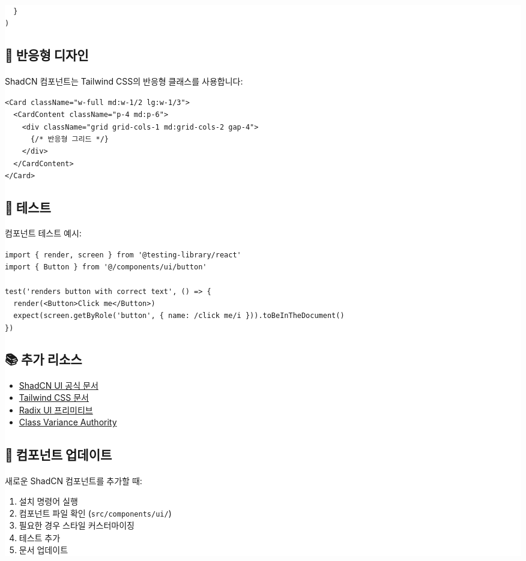 ```tsx
  }
)
```

## 📱 반응형 디자인

ShadCN 컴포넌트는 Tailwind CSS의 반응형 클래스를 사용합니다:

```tsx
<Card className="w-full md:w-1/2 lg:w-1/3">
  <CardContent className="p-4 md:p-6">
    <div className="grid grid-cols-1 md:grid-cols-2 gap-4">
      {/* 반응형 그리드 */}
    </div>
  </CardContent>
</Card>
```

## 🧪 테스트

컴포넌트 테스트 예시:

```tsx
import { render, screen } from '@testing-library/react'
import { Button } from '@/components/ui/button'

test('renders button with correct text', () => {
  render(<Button>Click me</Button>)
  expect(screen.getByRole('button', { name: /click me/i })).toBeInTheDocument()
})
```

## 📚 추가 리소스

- [ShadCN UI 공식 문서](https://ui.shadcn.com/)
- [Tailwind CSS 문서](https://tailwindcss.com/docs)
- [Radix UI 프리미티브](https://www.radix-ui.com/primitives)
- [Class Variance Authority](https://cva.style/docs)

## 🔄 컴포넌트 업데이트

새로운 ShadCN 컴포넌트를 추가할 때:

1. 설치 명령어 실행
2. 컴포넌트 파일 확인 (`src/components/ui/`)
3. 필요한 경우 스타일 커스터마이징
4. 테스트 추가
5. 문서 업데이트